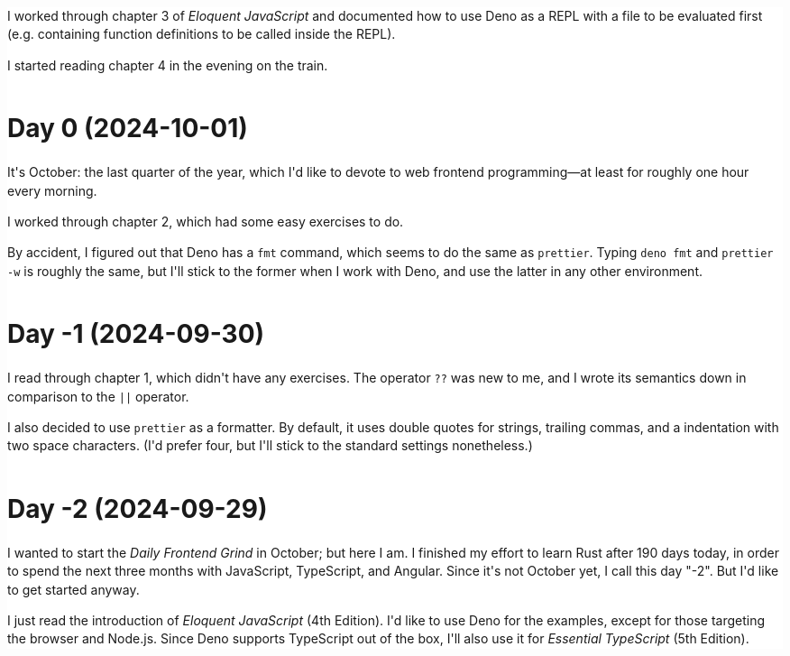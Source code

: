 I worked through chapter 3 of _Eloquent JavaScript_ and documented how to use
Deno as a REPL with a file to be evaluated first (e.g. containing function
definitions to be called inside the REPL).

I started reading chapter 4 in the evening on the train.

# Day 0 (2024-10-01)

It's October: the last quarter of the year, which I'd like to devote to web
frontend programming—at least for roughly one hour every morning.

I worked through chapter 2, which had some easy exercises to do.

By accident, I figured out that Deno has a `fmt` command, which seems to do the
same as `prettier`. Typing `deno fmt` and `prettier -w` is roughly the same, but
I'll stick to the former when I work with Deno, and use the latter in any other
environment.

# Day -1 (2024-09-30)

I read through chapter 1, which didn't have any exercises. The operator `??` was
new to me, and I wrote its semantics down in comparison to the `||` operator.

I also decided to use `prettier` as a formatter. By default, it uses double
quotes for strings, trailing commas, and a indentation with two space
characters. (I'd prefer four, but I'll stick to the standard settings
nonetheless.)

# Day -2 (2024-09-29)

I wanted to start the _Daily Frontend Grind_ in October; but here I am. I
finished my effort to learn Rust after 190 days today, in order to spend the
next three months with JavaScript, TypeScript, and Angular. Since it's not
October yet, I call this day "-2". But I'd like to get started anyway.

I just read the introduction of _Eloquent JavaScript_ (4th Edition). I'd like to
use Deno for the examples, except for those targeting the browser and Node.js.
Since Deno supports TypeScript out of the box, I'll also use it for _Essential
TypeScript_ (5th Edition).
